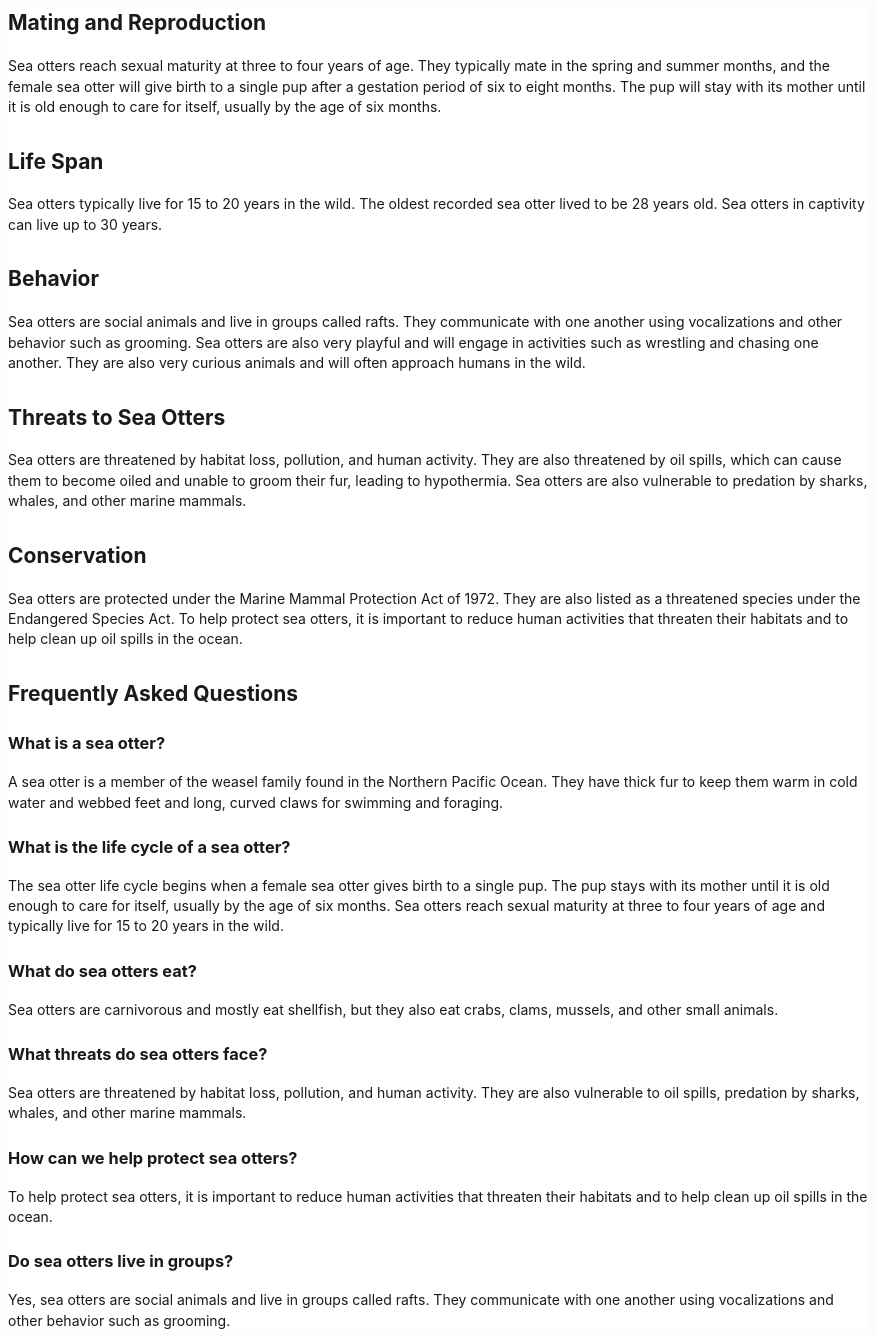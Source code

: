<h2>Mating and Reproduction</h2>

Sea otters reach sexual maturity at three to four years of age. They typically mate in the spring and summer months, and the female sea otter will give birth to a single pup after a gestation period of six to eight months. The pup will stay with its mother until it is old enough to care for itself, usually by the age of six months. 

<h2>Life Span</h2>

Sea otters typically live for 15 to 20 years in the wild. The oldest recorded sea otter lived to be 28 years old. Sea otters in captivity can live up to 30 years. 

<h2>Behavior</h2>

Sea otters are social animals and live in groups called rafts. They communicate with one another using vocalizations and other behavior such as grooming. Sea otters are also very playful and will engage in activities such as wrestling and chasing one another. They are also very curious animals and will often approach humans in the wild. 

<h2>Threats to Sea Otters</h2>

Sea otters are threatened by habitat loss, pollution, and human activity. They are also threatened by oil spills, which can cause them to become oiled and unable to groom their fur, leading to hypothermia. Sea otters are also vulnerable to predation by sharks, whales, and other marine mammals. 

<h2>Conservation</h2>

Sea otters are protected under the Marine Mammal Protection Act of 1972. They are also listed as a threatened species under the Endangered Species Act. To help protect sea otters, it is important to reduce human activities that threaten their habitats and to help clean up oil spills in the ocean. 

<h2>Frequently Asked Questions</h2>
<h3>What is a sea otter?</h3>
A sea otter is a member of the weasel family found in the Northern Pacific Ocean. They have thick fur to keep them warm in cold water and webbed feet and long, curved claws for swimming and foraging. 

<h3>What is the life cycle of a sea otter?</h3>
The sea otter life cycle begins when a female sea otter gives birth to a single pup. The pup stays with its mother until it is old enough to care for itself, usually by the age of six months. Sea otters reach sexual maturity at three to four years of age and typically live for 15 to 20 years in the wild. 

<h3>What do sea otters eat?</h3>
Sea otters are carnivorous and mostly eat shellfish, but they also eat crabs, clams, mussels, and other small animals. 

<h3>What threats do sea otters face?</h3>
Sea otters are threatened by habitat loss, pollution, and human activity. They are also vulnerable to oil spills, predation by sharks, whales, and other marine mammals. 

<h3>How can we help protect sea otters?</h3>
To help protect sea otters, it is important to reduce human activities that threaten their habitats and to help clean up oil spills in the ocean. 

<h3>Do sea otters live in groups?</h3>
Yes, sea otters are social animals and live in groups called rafts. They communicate with one another using vocalizations and other behavior such as grooming. 
